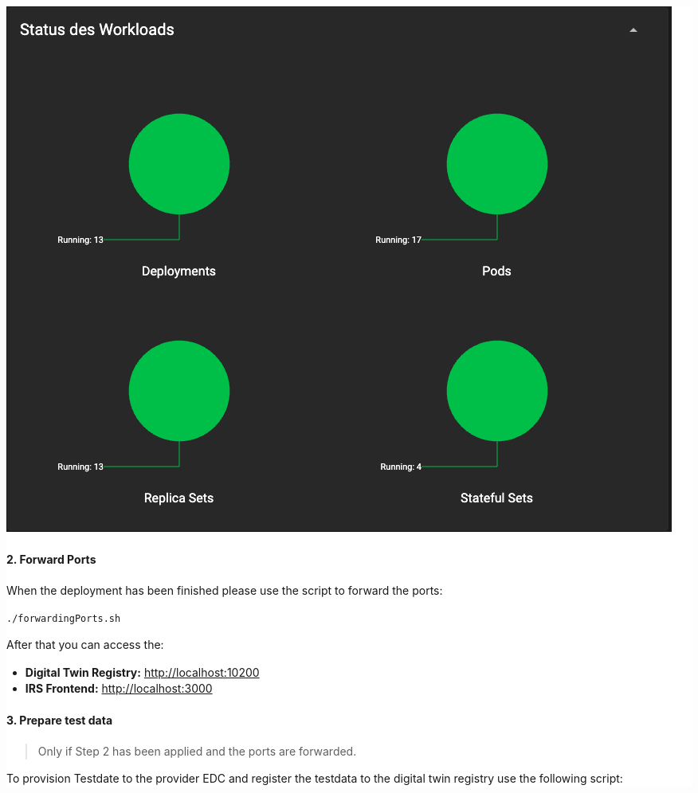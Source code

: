 ![minikube-dashboard-overview](img/minikube-dashboard-overview.png)

#### 2. Forward Ports

When the deployment has been finished please use the script to forward the ports:

```bash
./forwardingPorts.sh
```

After that you can access the:

* **Digital Twin Registry:** [http://localhost:10200](http://localhost:10200)
* **IRS Frontend:** [http://localhost:3000](http://localhost:3000)

#### 3. Prepare test data

> Only if Step 2 has been applied and the ports are forwarded.

To provision Testdate to the provider EDC and register the testdata to the digital twin registry use the following script:
